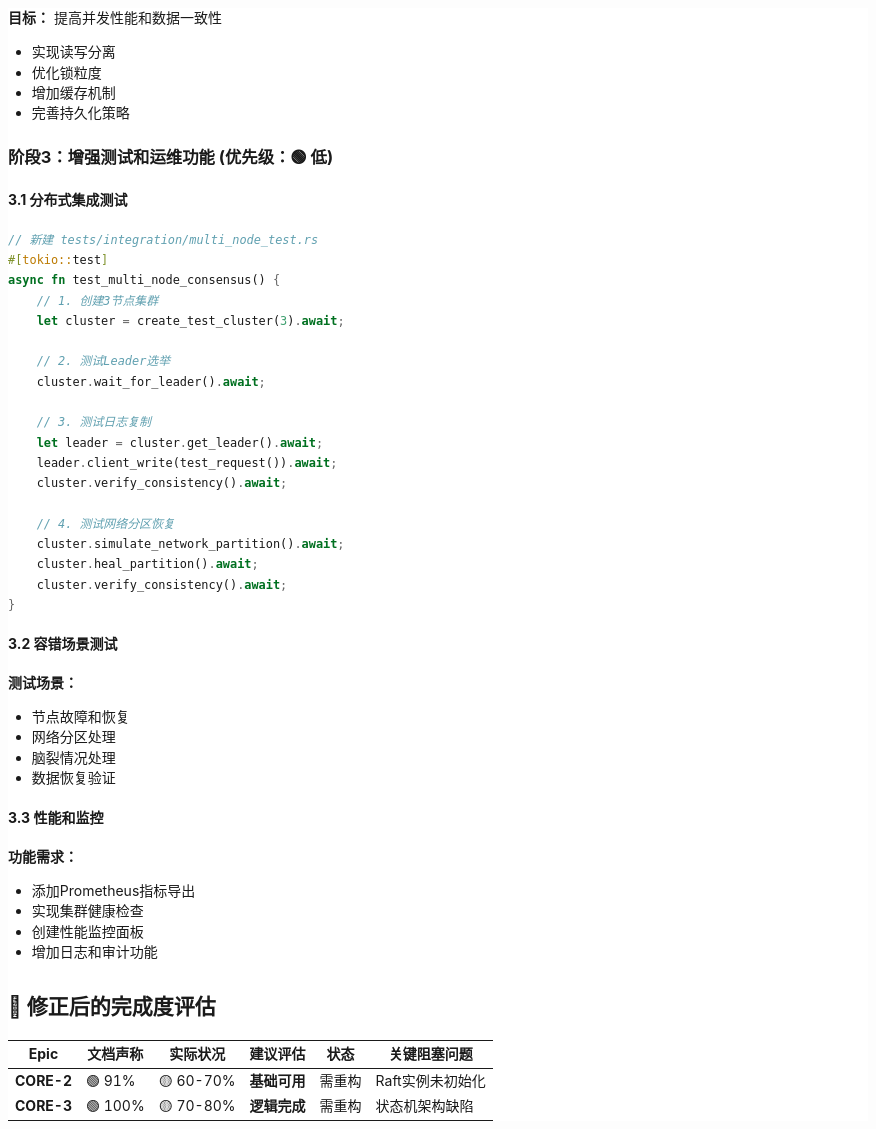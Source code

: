 **目标：** 提高并发性能和数据一致性

- 实现读写分离
- 优化锁粒度
- 增加缓存机制
- 完善持久化策略

### 阶段3：增强测试和运维功能 (优先级：🟢 低)

#### 3.1 分布式集成测试

```rust
// 新建 tests/integration/multi_node_test.rs
#[tokio::test]
async fn test_multi_node_consensus() {
    // 1. 创建3节点集群
    let cluster = create_test_cluster(3).await;
    
    // 2. 测试Leader选举
    cluster.wait_for_leader().await;
    
    // 3. 测试日志复制
    let leader = cluster.get_leader().await;
    leader.client_write(test_request()).await;
    cluster.verify_consistency().await;
    
    // 4. 测试网络分区恢复
    cluster.simulate_network_partition().await;
    cluster.heal_partition().await;
    cluster.verify_consistency().await;
}
```

#### 3.2 容错场景测试

**测试场景：**

- 节点故障和恢复
- 网络分区处理
- 脑裂情况处理
- 数据恢复验证

#### 3.3 性能和监控

**功能需求：**

- 添加Prometheus指标导出
- 实现集群健康检查
- 创建性能监控面板
- 增加日志和审计功能

## 🎯 修正后的完成度评估

| Epic | 文档声称 | 实际状况 | 建议评估 | 状态 | 关键阻塞问题 |
|------|----------|----------|----------|------|-------------|
| **CORE-2** | 🟢 91% | 🟡 60-70% | **基础可用** | 需重构 | Raft实例未初始化 |
| **CORE-3** | 🟢 100% | 🟡 70-80% | **逻辑完成** | 需重构 | 状态机架构缺陷 |
